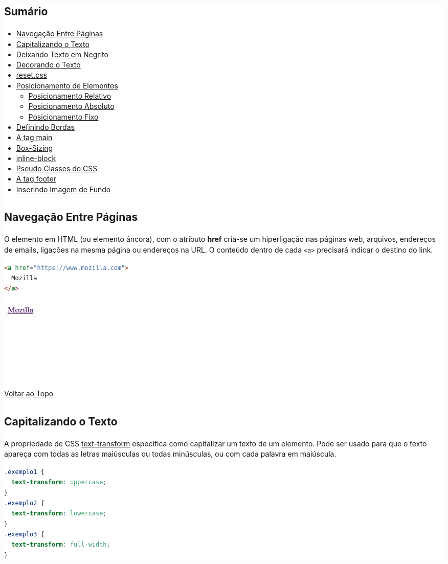 ## Sumário

- [Navegação Entre Páginas](#navegação-entre-páginas)
- [Capitalizando o Texto](#capitalizando-o-texto)
- [Deixando Texto em Negrito](#deixando-texto-em-negrito)
- [Decorando o Texto](#decorando-o-texto)
- [reset.css](#resetcss)
- [Posicionamento de Elementos](#posicionamento-de-elementos)
  * [Posicionamento Relativo](#posicionamento-relativo)
  * [Posicionamento Absoluto](#posicionamento-absoluto)
  * [Posicionamento Fixo](#posicionamento-fixo)
- [Definindo Bordas](#definindo-bordas)
- [A tag main](#a-tag-main)
- [Box-Sizing](#box-sizing)
- [inline-block](#inline-block)
- [Pseudo Classes do CSS](#pseudo-classes-do-css)
- [A tag footer](#a-tag-footer)
- [Inserindo Imagem de Fundo](#inserindo-imagem-de-fundo)


## Navegação Entre Páginas

O elemento [<a>](https://developer.mozilla.org/pt-BR/docs/Web/HTML/Element/a) em HTML (ou elemento âncora), com o atributo **href** cria-se um hiperligação nas páginas web, arquivos, endereços de emails, ligações na mesma página ou endereços na URL. O conteúdo dentro de cada `<a>` precisará indicar o destino do link.

```html
<a href="https://www.mozilla.com">
  Mozilla
</a>
```

![](./Imagens/anch.JPG)

[Voltar ao Topo](#Sumário)

## Capitalizando o Texto

A propriedade de CSS [text-transform](https://developer.mozilla.org/pt-BR/docs/Web/CSS/text-transform) especifica como capitalizar um texto de um elemento. Pode ser usado para que o texto apareça com todas as letras maiúsculas ou todas minúsculas, ou com cada palavra em maiúscula. 

```css
.exemplo1 {
  text-transform: uppercase;
}
.exemplo2 {
  text-transform: lowercase;
}
.exemplo3 {
  text-transform: full-width;
}
```
